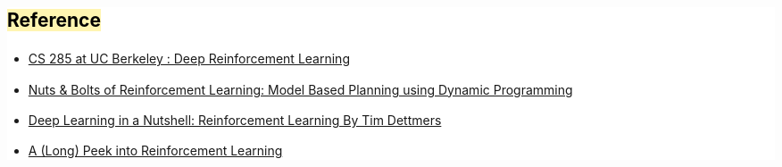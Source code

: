 





## <mark style='background-color: #fff5b1'> Reference </mark>

- [CS 285 at UC Berkeley : Deep Reinforcement Learning](http://rail.eecs.berkeley.edu/deeprlcourse/)

- [Nuts & Bolts of Reinforcement Learning: Model Based Planning using Dynamic Programming](https://www.analyticsvidhya.com/blog/2018/09/reinforcement-learning-model-based-planning-dynamic-programming/)

- [Deep Learning in a Nutshell: Reinforcement Learning By Tim Dettmers](https://developer.nvidia.com/blog/deep-learning-nutshell-reinforcement-learning/)

- [A (Long) Peek into Reinforcement Learning](https://lilianweng.github.io/lil-log/2018/02/19/a-long-peek-into-reinforcement-learning.html)




